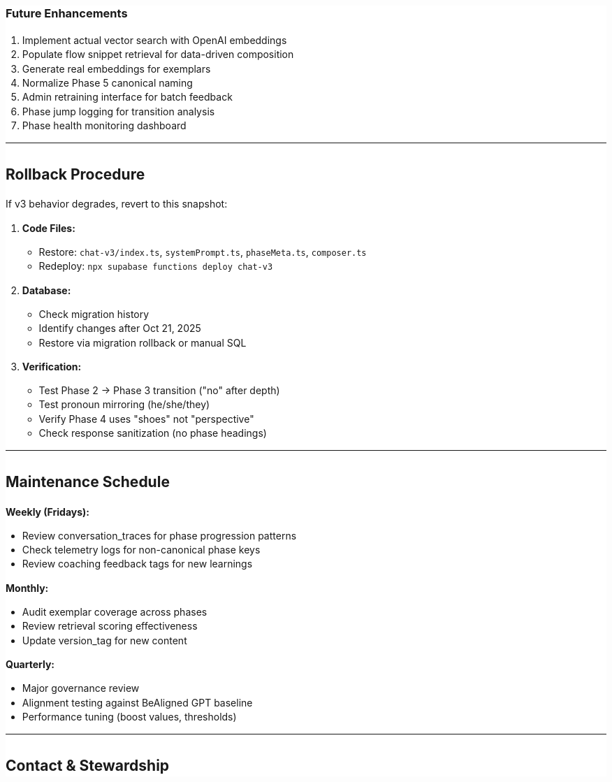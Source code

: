 ### Future Enhancements
1. Implement actual vector search with OpenAI embeddings
2. Populate flow snippet retrieval for data-driven composition
3. Generate real embeddings for exemplars
4. Normalize Phase 5 canonical naming
5. Admin retraining interface for batch feedback
6. Phase jump logging for transition analysis
7. Phase health monitoring dashboard

---

## Rollback Procedure

If v3 behavior degrades, revert to this snapshot:

1. **Code Files:**
   - Restore: `chat-v3/index.ts`, `systemPrompt.ts`, `phaseMeta.ts`, `composer.ts`
   - Redeploy: `npx supabase functions deploy chat-v3`

2. **Database:**
   - Check migration history
   - Identify changes after Oct 21, 2025
   - Restore via migration rollback or manual SQL

3. **Verification:**
   - Test Phase 2 → Phase 3 transition ("no" after depth)
   - Test pronoun mirroring (he/she/they)
   - Verify Phase 4 uses "shoes" not "perspective"
   - Check response sanitization (no phase headings)

---

## Maintenance Schedule

**Weekly (Fridays):**
- Review conversation_traces for phase progression patterns
- Check telemetry logs for non-canonical phase keys
- Review coaching feedback tags for new learnings

**Monthly:**
- Audit exemplar coverage across phases
- Review retrieval scoring effectiveness
- Update version_tag for new content

**Quarterly:**
- Major governance review
- Alignment testing against BeAligned GPT baseline
- Performance tuning (boost values, thresholds)

---

## Contact & Stewardship

